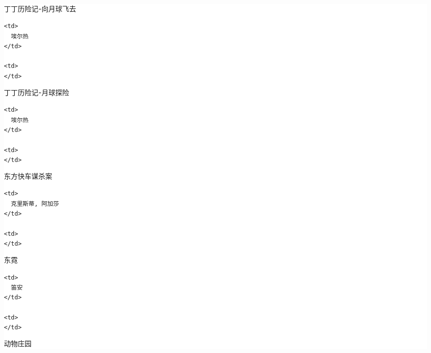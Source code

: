   <tr>
    <td height="18">
      丁丁历险记-向月球飞去
    </td>
    
    <td>
      埃尔热
    </td>
    
    <td>
    </td>
  </tr>
  
  <tr>
    <td height="18">
      丁丁历险记-月球探险
    </td>
    
    <td>
      埃尔热
    </td>
    
    <td>
    </td>
  </tr>
  
  <tr>
    <td height="18">
      东方快车谋杀案
    </td>
    
    <td>
      克里斯蒂, 阿加莎
    </td>
    
    <td>
    </td>
  </tr>
  
  <tr>
    <td height="18">
      东霓
    </td>
    
    <td>
      笛安
    </td>
    
    <td>
    </td>
  </tr>
  
  <tr>
    <td height="18">
      动物庄园
    </td>
    
